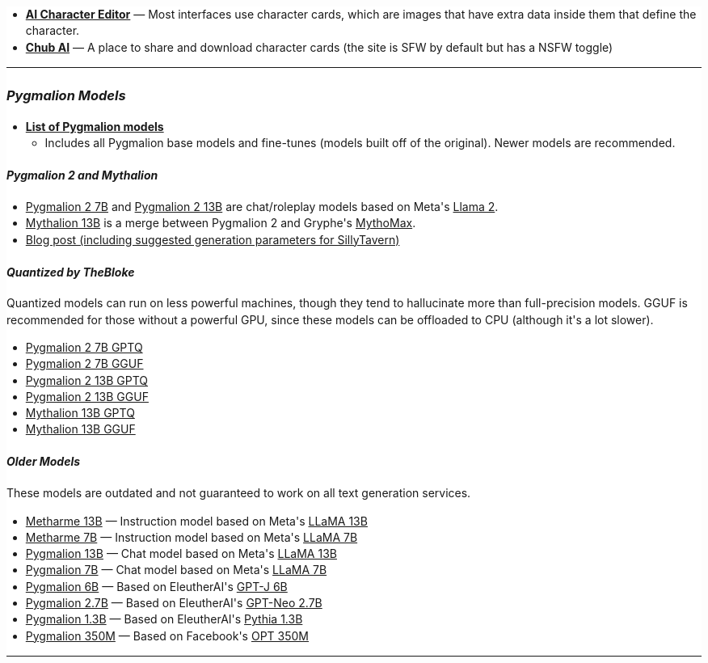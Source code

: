 - **[AI Character Editor](https://avakson.github.io/character-editor)** — Most interfaces use character cards, which are images that have extra data inside them that define the character.
- **[Chub AI](https://chub.ai)** — A place to share and download character cards (the site is SFW by default but has a NSFW toggle)

---

### *Pygmalion Models*

- **[List of Pygmalion models](https://huggingface.co/models?search=pygmalion)**
  - Includes all Pygmalion base models and fine-tunes (models built off of the original). Newer models are recommended.

#### *Pygmalion 2 and Mythalion*

- [Pygmalion 2 7B](https://huggingface.co/PygmalionAI/pygmalion-2-7b) and [Pygmalion 2 13B](https://huggingface.co/PygmalionAI/pygmalion-2-13b) are chat/roleplay models based on Meta's [Llama 2](https://ai.meta.com/resources/models-and-libraries/llama).
- [Mythalion 13B](https://huggingface.co/PygmalionAI/mythalion-13b) is a merge between Pygmalion 2 and Gryphe's [MythoMax](https://huggingface.co/Gryphe/MythoMax-L2-13b).
- [Blog post (including suggested generation parameters for SillyTavern)](https://pygmalionai.github.io/blog/posts/introducing_pygmalion_2)

#### *Quantized by TheBloke*

Quantized models can run on less powerful machines, though they tend to hallucinate more than full-precision models.
GGUF is recommended for those without a powerful GPU, since these models can be offloaded to CPU (although it's a lot slower).

* [Pygmalion 2 7B GPTQ](https://huggingface.co/TheBloke/Pygmalion-2-7B-GPTQ)
* [Pygmalion 2 7B GGUF](https://huggingface.co/TheBloke/Pygmalion-2-7B-GGUF)
* [Pygmalion 2 13B GPTQ](https://huggingface.co/TheBloke/Pygmalion-2-13B-GPTQ)
* [Pygmalion 2 13B GGUF](https://huggingface.co/TheBloke/Pygmalion-2-13B-GGUF)
* [Mythalion 13B GPTQ](https://huggingface.co/TheBloke/Mythalion-13B-GPTQ)
* [Mythalion 13B GGUF](https://huggingface.co/TheBloke/Mythalion-13B-GGUF)

#### *Older Models*
These models are outdated and not guaranteed to work on all text generation services.
- [Metharme 13B](https://huggingface.co/PygmalionAI/metharme-13b) — Instruction model based on Meta's [LLaMA 13B](https://huggingface.co/huggyllama/llama-13b)
- [Metharme 7B](https://huggingface.co/PygmalionAI/metharme-7b) — Instruction model based on Meta's [LLaMA 7B](https://huggingface.co/huggyllama/llama-7b)
- [Pygmalion 13B](https://huggingface.co/PygmalionAI/pygmalion-13b) — Chat model based on Meta's [LLaMA 13B](https://huggingface.co/huggyllama/llama-13b)
- [Pygmalion 7B](https://huggingface.co/PygmalionAI/pygmalion-7b) — Chat model based on Meta's [LLaMA 7B](https://huggingface.co/huggyllama/llama-7b)
- [Pygmalion 6B](https://huggingface.co/PygmalionAI/pygmalion-6b) — Based on EleutherAI's [GPT-J 6B](https://huggingface.co/EleutherAI/gpt-j-6B)
- [Pygmalion 2.7B](https://huggingface.co/PygmalionAI/pygmalion-2.7b) — Based on EleutherAI's [GPT-Neo 2.7B](https://hugfengface.co/EleutherAI/gpt-neo-2.7B)
- [Pygmalion 1.3B](https://huggingface.co/PygmalionAI/pygmalion-1.3b) — Based on EleutherAI's [Pythia 1.3B](https://huggingface.co/EleutherAI/pythia-1.3b-deduped)
- [Pygmalion 350M](https://huggingface.co/PygmalionAI/pygmalion-350m) — Based on Facebook's [OPT 350M](https://huggingface.co/facebook/opt-350m)

---